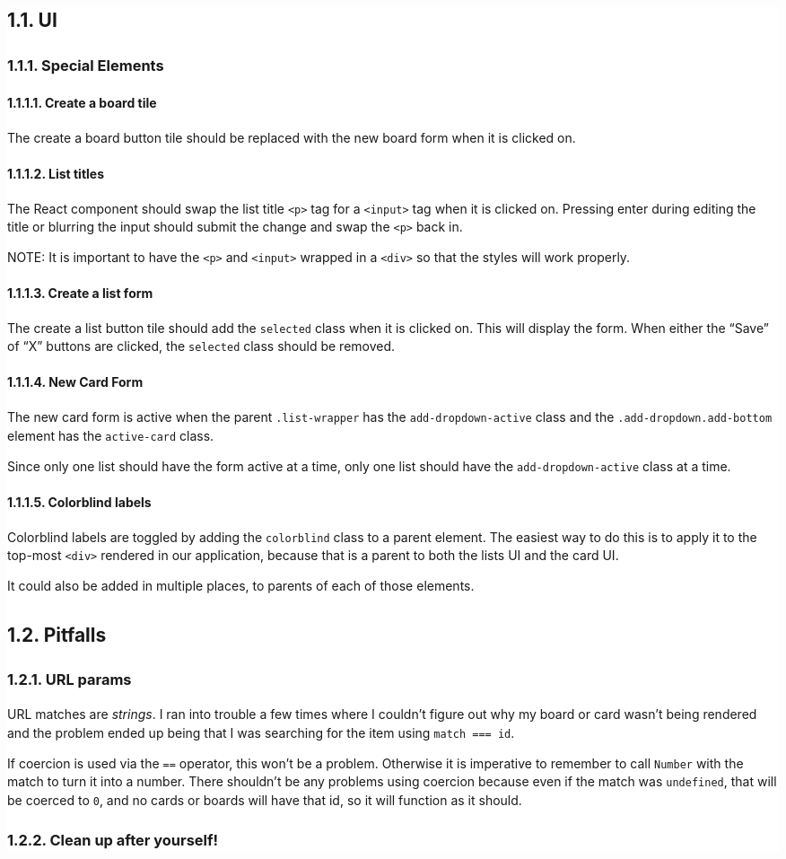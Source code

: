 ## 1.1. UI

### 1.1.1. Special Elements


#### 1.1.1.1. Create a board tile
The create a board button tile should be replaced with the new board form when it is clicked on.


#### 1.1.1.2. List titles
The React component should swap the list title `<p>` tag for a `<input>` tag when it is clicked on. Pressing enter during editing the title or blurring the input should submit the change and swap the `<p>` back in.

NOTE: It is important to have the `<p>` and `<input>` wrapped in a `<div>` so that the styles will work properly.


#### 1.1.1.3. Create a list form
The create a list button tile should add the `selected` class when it is clicked on. This will display the form. When either the “Save” of “X” buttons are clicked, the `selected` class should be removed.


#### 1.1.1.4. New Card Form
The new card form is active when the parent `.list-wrapper` has the `add-dropdown-active` class and the `.add-dropdown.add-bottom` element has the `active-card` class.

Since only one list should have the form active at a time, only one list should  have the `add-dropdown-active` class at a time.

#### 1.1.1.5. Colorblind labels

Colorblind labels are toggled by adding the `colorblind` class to a parent element. The easiest way to do this is to apply it to the top-most `<div>` rendered in our application, because that is a parent to both the lists UI and the card UI.

It could also be added in multiple places, to parents of each of those elements.

## 1.2. Pitfalls

### 1.2.1. URL params

URL matches are *strings*. I ran into trouble a few times where I couldn’t figure out why my board or card wasn’t being rendered and the problem ended up being that I was searching for the item using `match === id`.

If coercion is used via the `==` operator, this won’t be a problem. Otherwise it is imperative to remember to call `Number` with the match to turn it into a number. There shouldn’t be any problems using coercion because even if the match was `undefined`, that will be coerced to `0`, and no cards or boards will have that id, so it will function as it should.

### 1.2.2. Clean up after yourself!
